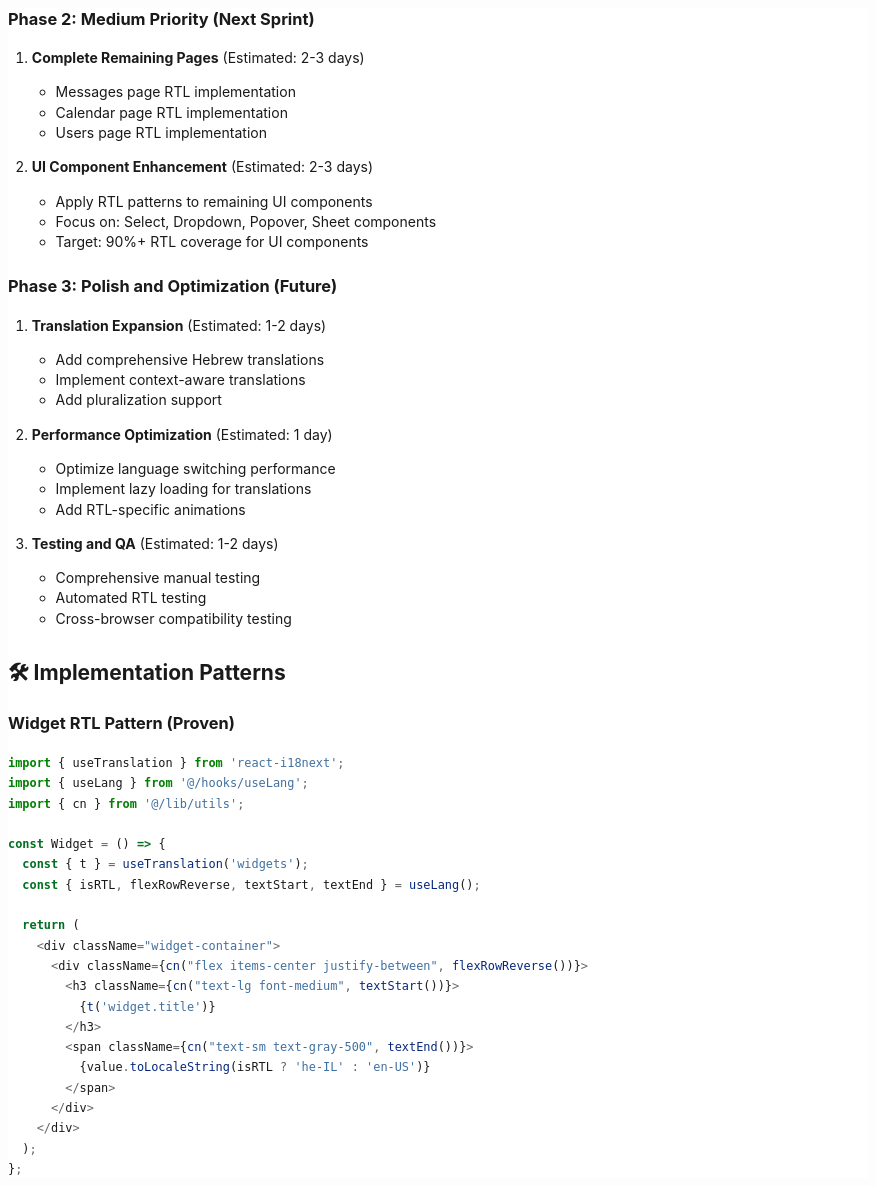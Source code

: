 ### Phase 2: Medium Priority (Next Sprint)
1. **Complete Remaining Pages** (Estimated: 2-3 days)
   - Messages page RTL implementation
   - Calendar page RTL implementation
   - Users page RTL implementation

2. **UI Component Enhancement** (Estimated: 2-3 days)
   - Apply RTL patterns to remaining UI components
   - Focus on: Select, Dropdown, Popover, Sheet components
   - Target: 90%+ RTL coverage for UI components

### Phase 3: Polish and Optimization (Future)
1. **Translation Expansion** (Estimated: 1-2 days)
   - Add comprehensive Hebrew translations
   - Implement context-aware translations
   - Add pluralization support

2. **Performance Optimization** (Estimated: 1 day)
   - Optimize language switching performance
   - Implement lazy loading for translations
   - Add RTL-specific animations

3. **Testing and QA** (Estimated: 1-2 days)
   - Comprehensive manual testing
   - Automated RTL testing
   - Cross-browser compatibility testing

## 🛠️ Implementation Patterns

### Widget RTL Pattern (Proven)
```typescript
import { useTranslation } from 'react-i18next';
import { useLang } from '@/hooks/useLang';
import { cn } from '@/lib/utils';

const Widget = () => {
  const { t } = useTranslation('widgets');
  const { isRTL, flexRowReverse, textStart, textEnd } = useLang();
  
  return (
    <div className="widget-container">
      <div className={cn("flex items-center justify-between", flexRowReverse())}>
        <h3 className={cn("text-lg font-medium", textStart())}>
          {t('widget.title')}
        </h3>
        <span className={cn("text-sm text-gray-500", textEnd())}>
          {value.toLocaleString(isRTL ? 'he-IL' : 'en-US')}
        </span>
      </div>
    </div>
  );
};
```
